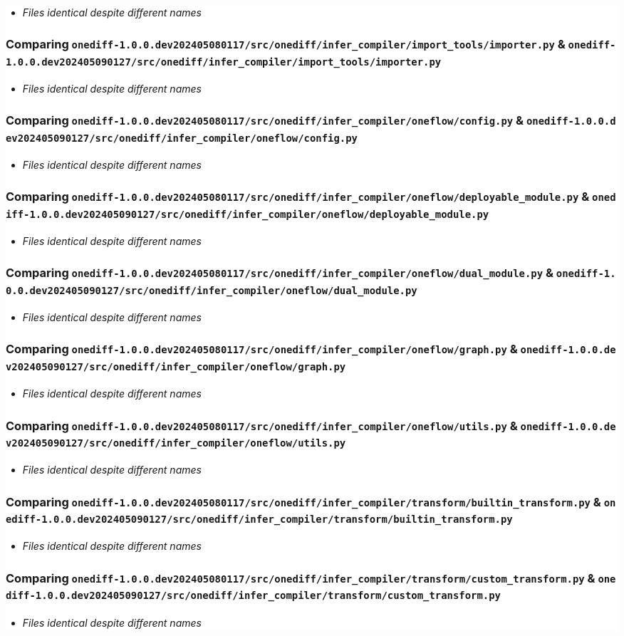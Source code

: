  * *Files identical despite different names*

### Comparing `onediff-1.0.0.dev202405080117/src/onediff/infer_compiler/import_tools/importer.py` & `onediff-1.0.0.dev202405090127/src/onediff/infer_compiler/import_tools/importer.py`

 * *Files identical despite different names*

### Comparing `onediff-1.0.0.dev202405080117/src/onediff/infer_compiler/oneflow/config.py` & `onediff-1.0.0.dev202405090127/src/onediff/infer_compiler/oneflow/config.py`

 * *Files identical despite different names*

### Comparing `onediff-1.0.0.dev202405080117/src/onediff/infer_compiler/oneflow/deployable_module.py` & `onediff-1.0.0.dev202405090127/src/onediff/infer_compiler/oneflow/deployable_module.py`

 * *Files identical despite different names*

### Comparing `onediff-1.0.0.dev202405080117/src/onediff/infer_compiler/oneflow/dual_module.py` & `onediff-1.0.0.dev202405090127/src/onediff/infer_compiler/oneflow/dual_module.py`

 * *Files identical despite different names*

### Comparing `onediff-1.0.0.dev202405080117/src/onediff/infer_compiler/oneflow/graph.py` & `onediff-1.0.0.dev202405090127/src/onediff/infer_compiler/oneflow/graph.py`

 * *Files identical despite different names*

### Comparing `onediff-1.0.0.dev202405080117/src/onediff/infer_compiler/oneflow/utils.py` & `onediff-1.0.0.dev202405090127/src/onediff/infer_compiler/oneflow/utils.py`

 * *Files identical despite different names*

### Comparing `onediff-1.0.0.dev202405080117/src/onediff/infer_compiler/transform/builtin_transform.py` & `onediff-1.0.0.dev202405090127/src/onediff/infer_compiler/transform/builtin_transform.py`

 * *Files identical despite different names*

### Comparing `onediff-1.0.0.dev202405080117/src/onediff/infer_compiler/transform/custom_transform.py` & `onediff-1.0.0.dev202405090127/src/onediff/infer_compiler/transform/custom_transform.py`

 * *Files identical despite different names*
